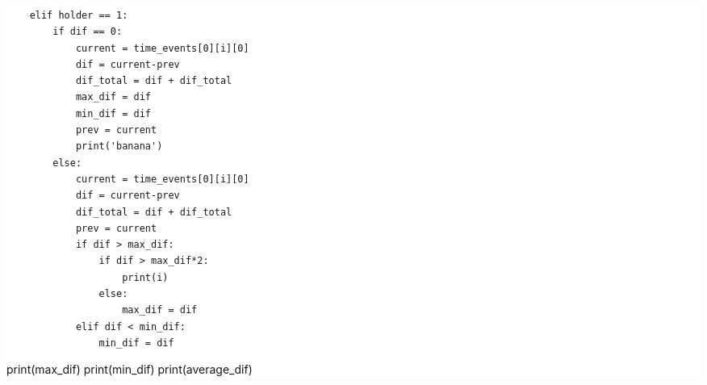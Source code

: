         elif holder == 1:
            if dif == 0:
                current = time_events[0][i][0]
                dif = current-prev
                dif_total = dif + dif_total
                max_dif = dif
                min_dif = dif
                prev = current
                print('banana')
            else:
                current = time_events[0][i][0]
                dif = current-prev
                dif_total = dif + dif_total
                prev = current
                if dif > max_dif:
                    if dif > max_dif*2:
                        print(i)
                    else:
                        max_dif = dif
                elif dif < min_dif:
                    min_dif = dif
print(max_dif)
print(min_dif)
print(average_dif)
            